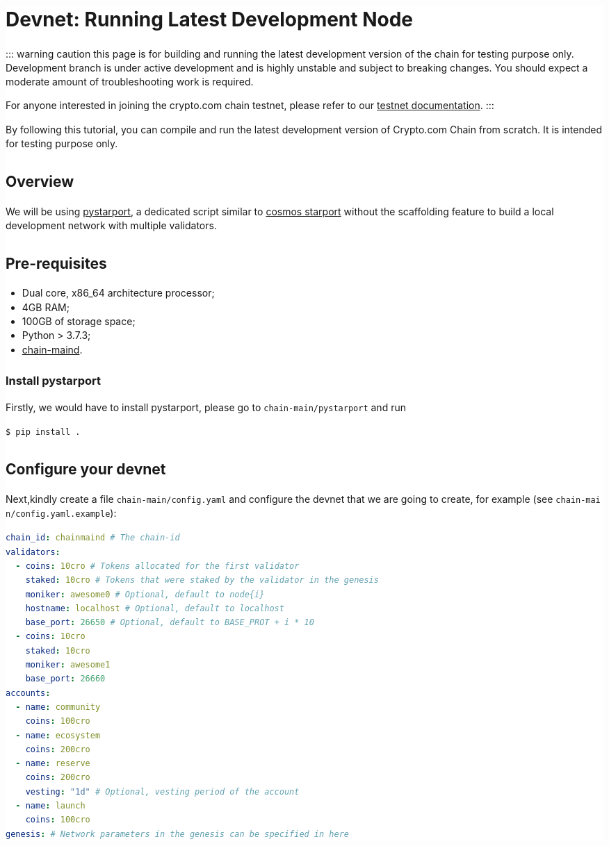 # Devnet: Running Latest Development Node

::: warning caution
this page is for building and running the latest development version of the chain for testing purpose only. Development branch is under active development and is highly unstable and subject to breaking changes. You should expect a moderate amount of troubleshooting work is required.

For anyone interested in joining the crypto.com chain testnet,
please refer to our [testnet documentation](./croeseid-testnet.md).
:::

By following this tutorial, you can compile and run the latest development version of Crypto.com Chain from scratch. It is intended for testing purpose only.

## Overview

We will be using [pystarport](https://github.com/crypto-com/chain-main/tree/master/pystarport), a dedicated script similar to [cosmos starport](https://github.com/tendermint/starport) without the scaffolding feature to build a local development network with multiple validators.

## Pre-requisites

- Dual core, x86_64 architecture processor;
- 4GB RAM;
- 100GB of storage space;
- Python > 3.7.3;
- [chain-maind](https://github.com/crypto-com/chain-main).

### Install pystarport

Firstly, we would have to install pystarport, please go to `chain-main/pystarport` and run

```
$ pip install .
```

## Configure your devnet

Next,kindly create a file `chain-main/config.yaml` and configure the devnet that we are going to create, for example (see `chain-main/config.yaml.example`):

```yaml
chain_id: chainmaind # The chain-id
validators:
  - coins: 10cro # Tokens allocated for the first validator
    staked: 10cro # Tokens that were staked by the validator in the genesis
    moniker: awesome0 # Optional, default to node{i}
    hostname: localhost # Optional, default to localhost
    base_port: 26650 # Optional, default to BASE_PROT + i * 10
  - coins: 10cro
    staked: 10cro
    moniker: awesome1
    base_port: 26660
accounts:
  - name: community
    coins: 100cro
  - name: ecosystem
    coins: 200cro
  - name: reserve
    coins: 200cro
    vesting: "1d" # Optional, vesting period of the account
  - name: launch
    coins: 100cro
genesis: # Network parameters in the genesis can be specified in here
```